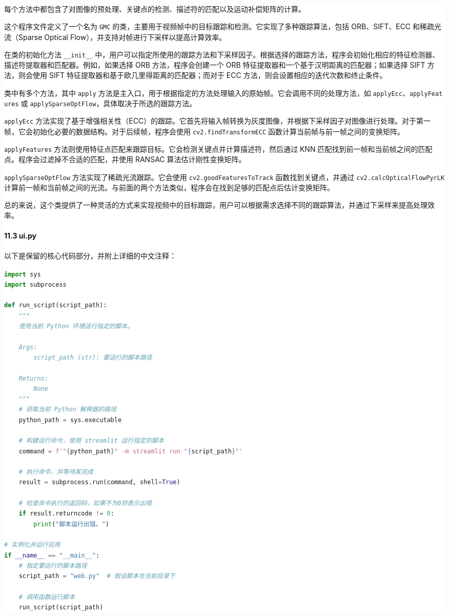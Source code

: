 每个方法中都包含了对图像的预处理、关键点的检测、描述符的匹配以及运动补偿矩阵的计算。

这个程序文件定义了一个名为 `GMC` 的类，主要用于视频帧中的目标跟踪和检测。它实现了多种跟踪算法，包括 ORB、SIFT、ECC 和稀疏光流（Sparse Optical Flow），并支持对帧进行下采样以提高计算效率。

在类的初始化方法 `__init__` 中，用户可以指定所使用的跟踪方法和下采样因子。根据选择的跟踪方法，程序会初始化相应的特征检测器、描述符提取器和匹配器。例如，如果选择 ORB 方法，程序会创建一个 ORB 特征提取器和一个基于汉明距离的匹配器；如果选择 SIFT 方法，则会使用 SIFT 特征提取器和基于欧几里得距离的匹配器；而对于 ECC 方法，则会设置相应的迭代次数和终止条件。

类中有多个方法，其中 `apply` 方法是主入口，用于根据指定的方法处理输入的原始帧。它会调用不同的处理方法，如 `applyEcc`、`applyFeatures` 或 `applySparseOptFlow`，具体取决于所选的跟踪方法。

`applyEcc` 方法实现了基于增强相关性（ECC）的跟踪。它首先将输入帧转换为灰度图像，并根据下采样因子对图像进行处理。对于第一帧，它会初始化必要的数据结构。对于后续帧，程序会使用 `cv2.findTransformECC` 函数计算当前帧与前一帧之间的变换矩阵。

`applyFeatures` 方法则使用特征点匹配来跟踪目标。它会检测关键点并计算描述符，然后通过 KNN 匹配找到前一帧和当前帧之间的匹配点。程序会过滤掉不合适的匹配，并使用 RANSAC 算法估计刚性变换矩阵。

`applySparseOptFlow` 方法实现了稀疏光流跟踪。它会使用 `cv2.goodFeaturesToTrack` 函数找到关键点，并通过 `cv2.calcOpticalFlowPyrLK` 计算前一帧和当前帧之间的光流。与前面的两个方法类似，程序会在找到足够的匹配点后估计变换矩阵。

总的来说，这个类提供了一种灵活的方式来实现视频中的目标跟踪，用户可以根据需求选择不同的跟踪算法，并通过下采样来提高处理效率。

#### 11.3 ui.py

以下是保留的核心代码部分，并附上详细的中文注释：

```python
import sys
import subprocess

def run_script(script_path):
    """
    使用当前 Python 环境运行指定的脚本。

    Args:
        script_path (str): 要运行的脚本路径

    Returns:
        None
    """
    # 获取当前 Python 解释器的路径
    python_path = sys.executable

    # 构建运行命令，使用 streamlit 运行指定的脚本
    command = f'"{python_path}" -m streamlit run "{script_path}"'

    # 执行命令，并等待其完成
    result = subprocess.run(command, shell=True)
    
    # 检查命令执行的返回码，如果不为0则表示出错
    if result.returncode != 0:
        print("脚本运行出错。")

# 实例化并运行应用
if __name__ == "__main__":
    # 指定要运行的脚本路径
    script_path = "web.py"  # 假设脚本在当前目录下

    # 调用函数运行脚本
    run_script(script_path)
```
